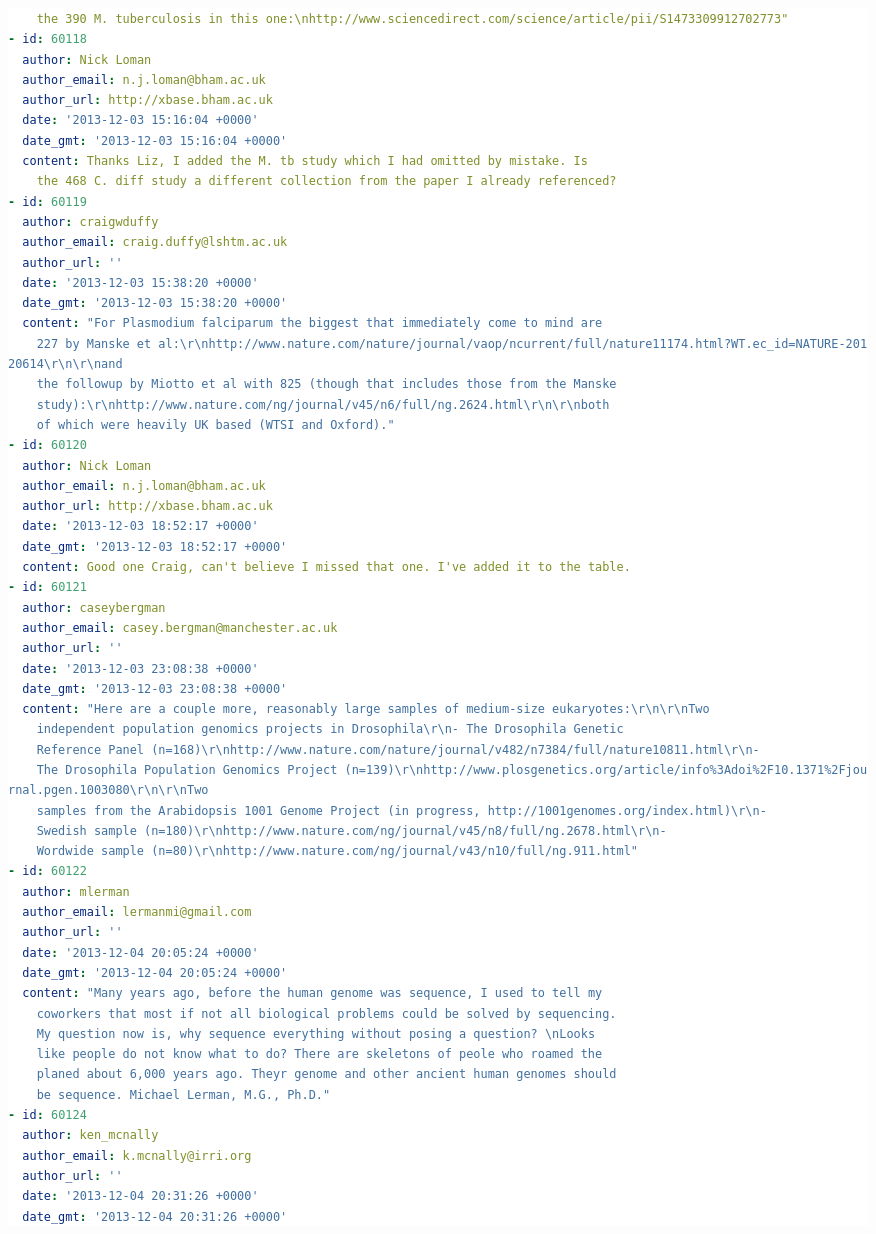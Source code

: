 ```yaml
    the 390 M. tuberculosis in this one:\nhttp://www.sciencedirect.com/science/article/pii/S1473309912702773"
- id: 60118
  author: Nick Loman
  author_email: n.j.loman@bham.ac.uk
  author_url: http://xbase.bham.ac.uk
  date: '2013-12-03 15:16:04 +0000'
  date_gmt: '2013-12-03 15:16:04 +0000'
  content: Thanks Liz, I added the M. tb study which I had omitted by mistake. Is
    the 468 C. diff study a different collection from the paper I already referenced?
- id: 60119
  author: craigwduffy
  author_email: craig.duffy@lshtm.ac.uk
  author_url: ''
  date: '2013-12-03 15:38:20 +0000'
  date_gmt: '2013-12-03 15:38:20 +0000'
  content: "For Plasmodium falciparum the biggest that immediately come to mind are
    227 by Manske et al:\r\nhttp://www.nature.com/nature/journal/vaop/ncurrent/full/nature11174.html?WT.ec_id=NATURE-20120614\r\n\r\nand
    the followup by Miotto et al with 825 (though that includes those from the Manske
    study):\r\nhttp://www.nature.com/ng/journal/v45/n6/full/ng.2624.html\r\n\r\nboth
    of which were heavily UK based (WTSI and Oxford)."
- id: 60120
  author: Nick Loman
  author_email: n.j.loman@bham.ac.uk
  author_url: http://xbase.bham.ac.uk
  date: '2013-12-03 18:52:17 +0000'
  date_gmt: '2013-12-03 18:52:17 +0000'
  content: Good one Craig, can't believe I missed that one. I've added it to the table.
- id: 60121
  author: caseybergman
  author_email: casey.bergman@manchester.ac.uk
  author_url: ''
  date: '2013-12-03 23:08:38 +0000'
  date_gmt: '2013-12-03 23:08:38 +0000'
  content: "Here are a couple more, reasonably large samples of medium-size eukaryotes:\r\n\r\nTwo
    independent population genomics projects in Drosophila\r\n- The Drosophila Genetic
    Reference Panel (n=168)\r\nhttp://www.nature.com/nature/journal/v482/n7384/full/nature10811.html\r\n-
    The Drosophila Population Genomics Project (n=139)\r\nhttp://www.plosgenetics.org/article/info%3Adoi%2F10.1371%2Fjournal.pgen.1003080\r\n\r\nTwo
    samples from the Arabidopsis 1001 Genome Project (in progress, http://1001genomes.org/index.html)\r\n-
    Swedish sample (n=180)\r\nhttp://www.nature.com/ng/journal/v45/n8/full/ng.2678.html\r\n-
    Wordwide sample (n=80)\r\nhttp://www.nature.com/ng/journal/v43/n10/full/ng.911.html"
- id: 60122
  author: mlerman
  author_email: lermanmi@gmail.com
  author_url: ''
  date: '2013-12-04 20:05:24 +0000'
  date_gmt: '2013-12-04 20:05:24 +0000'
  content: "Many years ago, before the human genome was sequence, I used to tell my
    coworkers that most if not all biological problems could be solved by sequencing.
    My question now is, why sequence everything without posing a question? \nLooks
    like people do not know what to do? There are skeletons of peole who roamed the
    planed about 6,000 years ago. Theyr genome and other ancient human genomes should
    be sequence. Michael Lerman, M.G., Ph.D."
- id: 60124
  author: ken_mcnally
  author_email: k.mcnally@irri.org
  author_url: ''
  date: '2013-12-04 20:31:26 +0000'
  date_gmt: '2013-12-04 20:31:26 +0000'
```